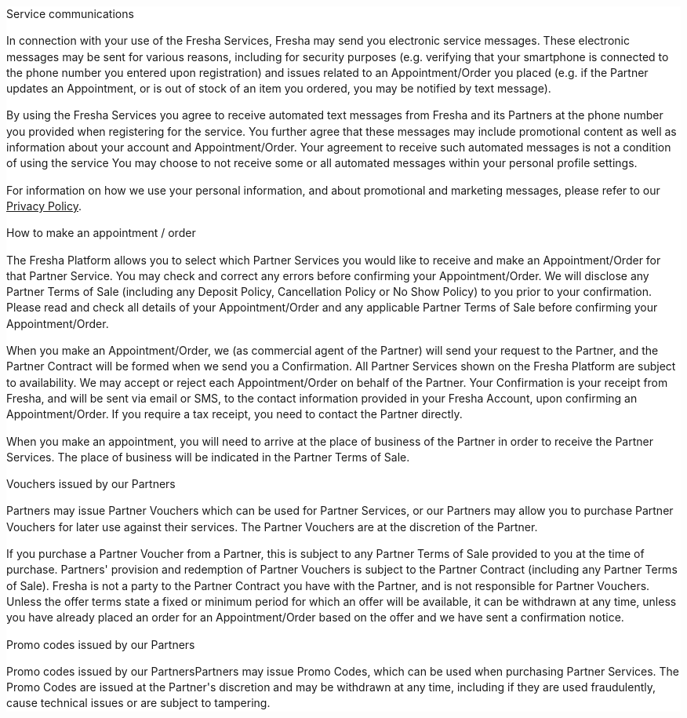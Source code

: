 Service communications

In connection with your use of the Fresha Services, Fresha may send you electronic service messages. These electronic messages may be sent for various reasons, including for security purposes (e.g. verifying that your smartphone is connected to the phone number you entered upon registration) and issues related to an Appointment/Order you placed (e.g. if the Partner updates an Appointment, or is out of stock of an item you ordered, you may be notified by text message).

By using the Fresha Services you agree to receive automated text messages from Fresha and its Partners at the phone number you provided when registering for the service. You further agree that these messages may include promotional content as well as information about your account and Appointment/Order. Your agreement to receive such automated messages is not a condition of using the service You may choose to not receive some or all automated messages within your personal profile settings.

For information on how we use your personal information, and about promotional and marketing messages, please refer to our [Privacy Policy](https://terms.fresha.com/privacy-policy?hsLang=en).

How to make an appointment / order 

The Fresha Platform allows you to select which Partner Services you would like to receive and make an Appointment/Order for that Partner Service. You may check and correct any errors before confirming your Appointment/Order. We will disclose any Partner Terms of Sale (including any Deposit Policy, Cancellation Policy or No Show Policy) to you prior to your confirmation. Please read and check all details of your Appointment/Order and any applicable Partner Terms of Sale before confirming your Appointment/Order.

When you make an Appointment/Order, we (as commercial agent of the Partner) will send your request to the Partner, and the Partner Contract will be formed when we send you a Confirmation. All Partner Services shown on the Fresha Platform are subject to availability. We may accept or reject each Appointment/Order on behalf of the Partner. Your Confirmation is your receipt from Fresha, and will be sent via email or SMS, to the contact information provided in your Fresha Account, upon confirming an Appointment/Order. If you require a tax receipt, you need to contact the Partner directly. 

When you make an appointment, you will need to arrive at the place of business of the Partner in order to receive the Partner Services. The place of business will be indicated in the Partner Terms of Sale.

Vouchers issued by our Partners

Partners may issue Partner Vouchers which can be used for Partner Services, or our Partners may allow you to purchase Partner Vouchers for later use against their services. The Partner Vouchers are at the discretion of the Partner.

If you purchase a Partner Voucher from a Partner, this is subject to any Partner Terms of Sale provided to you at the time of purchase. Partners' provision and redemption of Partner Vouchers is subject to the Partner Contract (including any Partner Terms of Sale). Fresha is not a party to the Partner Contract you have with the Partner, and is not responsible for Partner Vouchers. Unless the offer terms state a fixed or minimum period for which an offer will be available, it can be withdrawn at any time, unless you have already placed an order for an Appointment/Order based on the offer and we have sent a confirmation notice.

Promo codes issued by our Partners

Promo codes issued by our PartnersPartners may issue Promo Codes, which can be used when purchasing Partner Services. The Promo Codes are issued at the Partner's discretion and may be withdrawn at any time, including if they are used fraudulently, cause technical issues or are subject to tampering.

